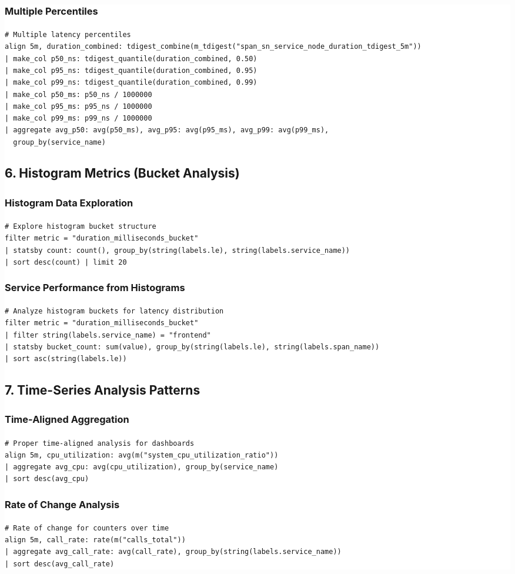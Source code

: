 ### Multiple Percentiles
```opal
# Multiple latency percentiles
align 5m, duration_combined: tdigest_combine(m_tdigest("span_sn_service_node_duration_tdigest_5m"))
| make_col p50_ns: tdigest_quantile(duration_combined, 0.50)
| make_col p95_ns: tdigest_quantile(duration_combined, 0.95)
| make_col p99_ns: tdigest_quantile(duration_combined, 0.99)
| make_col p50_ms: p50_ns / 1000000
| make_col p95_ms: p95_ns / 1000000
| make_col p99_ms: p99_ns / 1000000
| aggregate avg_p50: avg(p50_ms), avg_p95: avg(p95_ms), avg_p99: avg(p99_ms),
  group_by(service_name)
```

## 6. Histogram Metrics (Bucket Analysis)

### Histogram Data Exploration
```opal
# Explore histogram bucket structure
filter metric = "duration_milliseconds_bucket"
| statsby count: count(), group_by(string(labels.le), string(labels.service_name))
| sort desc(count) | limit 20
```

### Service Performance from Histograms
```opal
# Analyze histogram buckets for latency distribution
filter metric = "duration_milliseconds_bucket"
| filter string(labels.service_name) = "frontend"
| statsby bucket_count: sum(value), group_by(string(labels.le), string(labels.span_name))
| sort asc(string(labels.le))
```

## 7. Time-Series Analysis Patterns

### Time-Aligned Aggregation
```opal
# Proper time-aligned analysis for dashboards
align 5m, cpu_utilization: avg(m("system_cpu_utilization_ratio"))
| aggregate avg_cpu: avg(cpu_utilization), group_by(service_name)
| sort desc(avg_cpu)
```

### Rate of Change Analysis
```opal
# Rate of change for counters over time
align 5m, call_rate: rate(m("calls_total"))
| aggregate avg_call_rate: avg(call_rate), group_by(string(labels.service_name))
| sort desc(avg_call_rate)
```
